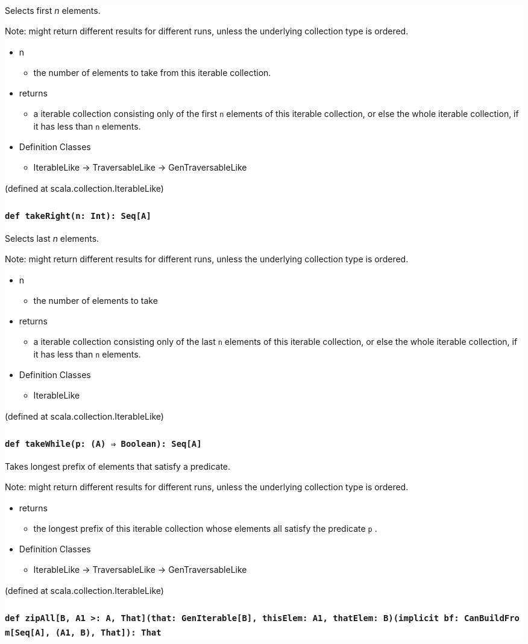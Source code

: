 Selects first _n_ elements.

Note: might return different results for different runs, unless the underlying
collection type is ordered.

* n
  * the number of elements to take from this iterable collection.
* returns
  * a iterable collection consisting only of the first `n` elements of this
    iterable collection, or else the whole iterable collection, if it has less
    than `n` elements.

* Definition Classes
  * IterableLike → TraversableLike → GenTraversableLike

(defined at scala.collection.IterableLike)


### `def takeRight(n: Int): Seq[A]`                                          ###

Selects last _n_ elements.

Note: might return different results for different runs, unless the underlying
collection type is ordered.

* n
  * the number of elements to take
* returns
  * a iterable collection consisting only of the last `n` elements of this
    iterable collection, or else the whole iterable collection, if it has less
    than `n` elements.

* Definition Classes
  * IterableLike

(defined at scala.collection.IterableLike)


### `def takeWhile(p: (A) ⇒ Boolean): Seq[A]`                                ###

Takes longest prefix of elements that satisfy a predicate.

Note: might return different results for different runs, unless the underlying
collection type is ordered.

* returns
  * the longest prefix of this iterable collection whose elements all satisfy
    the predicate `p` .

* Definition Classes
  * IterableLike → TraversableLike → GenTraversableLike

(defined at scala.collection.IterableLike)


### `def zipAll[B, A1 >: A, That](that: GenIterable[B], thisElem: A1, thatElem: B)(implicit bf: CanBuildFrom[Seq[A], (A1, B), That]): That` ###
